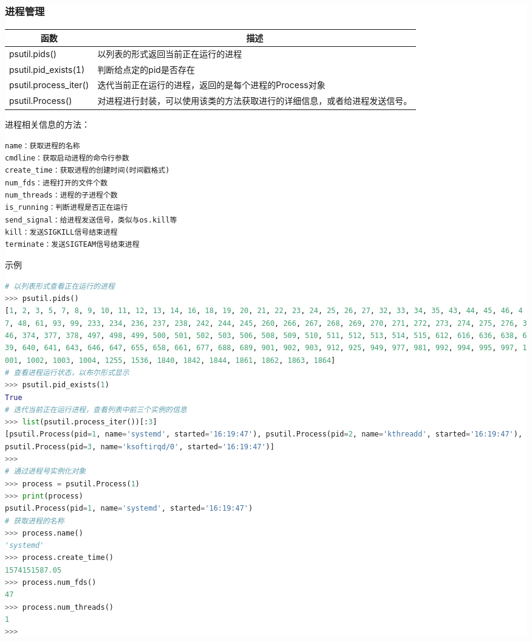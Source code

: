 ```python
```

### 进程管理
| 函数                  | 描述                                                                       |
| --------------------- | -------------------------------------------------------------------------- |
| psutil.pids()         | 以列表的形式返回当前正在运行的进程                                         |
| psutil.pid_exists(1)  | 判断给点定的pid是否存在                                                    |
| psutil.process_iter() | 迭代当前正在运行的进程，返回的是每个进程的Process对象                      |
| psutil.Process()      | 对进程进行封装，可以使用该类的方法获取进行的详细信息，或者给进程发送信号。 |

进程相关信息的方法：

    name：获取进程的名称
    cmdline：获取启动进程的命令行参数
    create_time：获取进程的创建时间(时间戳格式)
    num_fds：进程打开的文件个数
    num_threads：进程的子进程个数
    is_running：判断进程是否正在运行
    send_signal：给进程发送信号，类似与os.kill等
    kill：发送SIGKILL信号结束进程
    terminate：发送SIGTEAM信号结束进程

示例
```python
# 以列表形式查看正在运行的进程
>>> psutil.pids()
[1, 2, 3, 5, 7, 8, 9, 10, 11, 12, 13, 14, 16, 18, 19, 20, 21, 22, 23, 24, 25, 26, 27, 32, 33, 34, 35, 43, 44, 45, 46, 47, 48, 61, 93, 99, 233, 234, 236, 237, 238, 242, 244, 245, 260, 266, 267, 268, 269, 270, 271, 272, 273, 274, 275, 276, 346, 374, 377, 378, 497, 498, 499, 500, 501, 502, 503, 506, 508, 509, 510, 511, 512, 513, 514, 515, 612, 616, 636, 638, 639, 640, 641, 643, 646, 647, 655, 658, 661, 677, 688, 689, 901, 902, 903, 912, 925, 949, 977, 981, 992, 994, 995, 997, 1001, 1002, 1003, 1004, 1255, 1536, 1840, 1842, 1844, 1861, 1862, 1863, 1864]
# 查看进程运行状态，以布尔形式显示
>>> psutil.pid_exists(1)
True
# 迭代当前正在运行进程，查看列表中前三个实例的信息
>>> list(psutil.process_iter())[:3]
[psutil.Process(pid=1, name='systemd', started='16:19:47'), psutil.Process(pid=2, name='kthreadd', started='16:19:47'), psutil.Process(pid=3, name='ksoftirqd/0', started='16:19:47')]
>>> 
# 通过进程号实例化对象
>>> process = psutil.Process(1)
>>> print(process)
psutil.Process(pid=1, name='systemd', started='16:19:47')
# 获取进程的名称
>>> process.name()
'systemd'
>>> process.create_time()
1574151587.05
>>> process.num_fds()
47
>>> process.num_threads()
1
>>> 
```
```